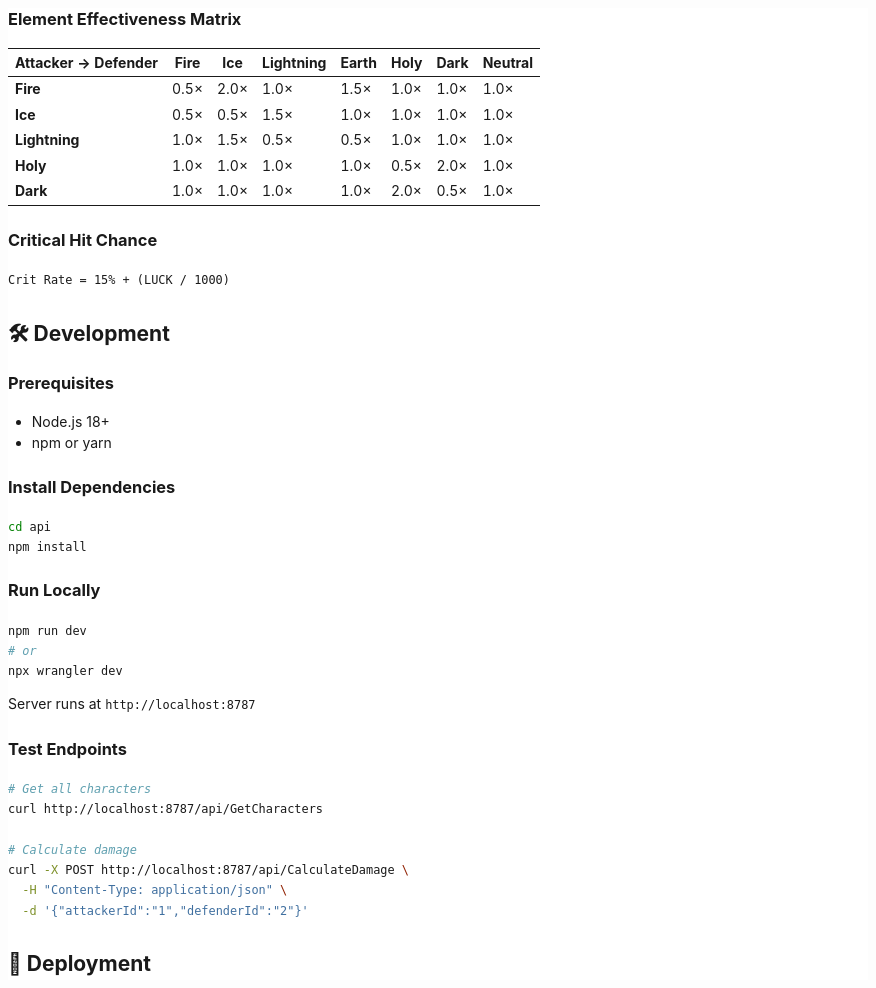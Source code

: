 ### Element Effectiveness Matrix
| Attacker → Defender | Fire | Ice | Lightning | Earth | Holy | Dark | Neutral |
|---------------------|------|-----|-----------|-------|------|------|---------|
| **Fire**            | 0.5× | 2.0× | 1.0× | 1.5× | 1.0× | 1.0× | 1.0× |
| **Ice**             | 0.5× | 0.5× | 1.5× | 1.0× | 1.0× | 1.0× | 1.0× |
| **Lightning**       | 1.0× | 1.5× | 0.5× | 0.5× | 1.0× | 1.0× | 1.0× |
| **Holy**            | 1.0× | 1.0× | 1.0× | 1.0× | 0.5× | 2.0× | 1.0× |
| **Dark**            | 1.0× | 1.0× | 1.0× | 1.0× | 2.0× | 0.5× | 1.0× |

### Critical Hit Chance
```
Crit Rate = 15% + (LUCK / 1000)
```

## 🛠️ Development

### Prerequisites
- Node.js 18+
- npm or yarn

### Install Dependencies
```bash
cd api
npm install
```

### Run Locally
```bash
npm run dev
# or
npx wrangler dev
```

Server runs at `http://localhost:8787`

### Test Endpoints
```bash
# Get all characters
curl http://localhost:8787/api/GetCharacters

# Calculate damage
curl -X POST http://localhost:8787/api/CalculateDamage \
  -H "Content-Type: application/json" \
  -d '{"attackerId":"1","defenderId":"2"}'
```

## 🚀 Deployment
